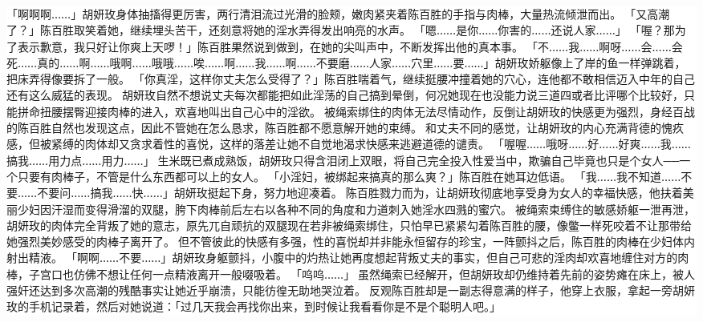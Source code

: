 「啊啊啊……」胡妍玫身体抽搐得更厉害，两行清泪流过光滑的脸颊，嫩肉紧夹着陈百胜的手指与肉棒，大量热流倾泄而出。
「又高潮了？」陈百胜取笑着她，继续埋头苦干，还刻意将她的淫水弄得发出响亮的水声。
「嗯……是你……你害的……还说人家……」
「喔？那为了表示歉意，我只好让你爽上天啰！」陈百胜果然说到做到，在她的尖叫声中，不断发挥出他的真本事。
「不……我……啊呀……会……会死……真的……啊……哦啊……哦哦……唉……啊……我……啊……不要磨……人家……穴里……要……」胡妍玫娇躯像上了岸的鱼一样弹跳着，把床弄得像要拆了一般。
「你真淫，这样你丈夫怎么受得了？」陈百胜喘着气，继续挺腰冲撞着她的穴心，连他都不敢相信迈入中年的自己还有这么威猛的表现。
胡妍玫自然不想说丈夫每次都能把如此淫荡的自己搞到晕倒，何况她现在也没能力说三道四或者比评哪个比较好，只能拼命扭腰摆臀迎接肉棒的进入，欢喜地叫出自己心中的淫欲。
被绳索绑住的肉体无法尽情动作，反倒让胡妍玫的快感更为强烈，身经百战的陈百胜自然也发现这点，因此不管她在怎么恳求，陈百胜都不愿意解开她的束缚。
和丈夫不同的感觉，让胡妍玫的内心充满背德的愧疚感，但被紧缚的肉体却又贪求着性的喜悦，这样的落差让她不自觉地渴求快感来逃避道德的谴责。
「喔喔……哦呀……好……好爽……我……搞我……用力点……用力……」
生米既已煮成熟饭，胡妍玫只得含泪闭上双眼，将自己完全投入性爱当中，欺骗自己毕竟也只是个女人──一个只要有肉棒子，不管是什么东西都可以上的女人。
「小淫妇，被绑起来搞真的那么爽？」陈百胜在她耳边低语。
「我……我不知道……不要……不要问……搞我……快……」胡妍玫挺起下身，努力地迎凑着。
陈百胜戮力而为，让胡妍玫彻底地享受身为女人的幸福快感，他扶着美丽少妇因汗湿而变得滑溜的双腿，胯下肉棒前后左右以各种不同的角度和力道刺入她淫水四溅的蜜穴。
被绳索束缚住的敏感娇躯一泄再泄，胡妍玫的肉体完全背叛了她的意志，原先兀自顽抗的双腿现在若非被绳索绑住，只怕早已紧紧勾着陈百胜的腰，像鳖一样死咬着不让那带给她强烈美妙感受的肉棒子离开了。
但不管彼此的快感有多强，性的喜悦却并非能永恒留存的珍宝，一阵颤抖之后，陈百胜的肉棒在少妇体内射出精液。
「啊啊……不要……」胡妍玫身躯颤抖，小腹中的灼热让她再度想起背叛丈夫的事实，但自己可悲的淫肉却欢喜地缠住对方的肉棒，子宫口也仿佛不想让任何一点精液离开一般啜吸着。
「呜呜……」
虽然绳索已经解开，但胡妍玫却仍维持着先前的姿势瘫在床上，被人强奸还达到多次高潮的残酷事实让她近乎崩溃，只能彷徨无助地哭泣着。
反观陈百胜却是一副志得意满的样子，他穿上衣服，拿起一旁胡妍玫的手机记录着，然后对她说道：「过几天我会再找你出来，到时候让我看看你是不是个聪明人吧。」